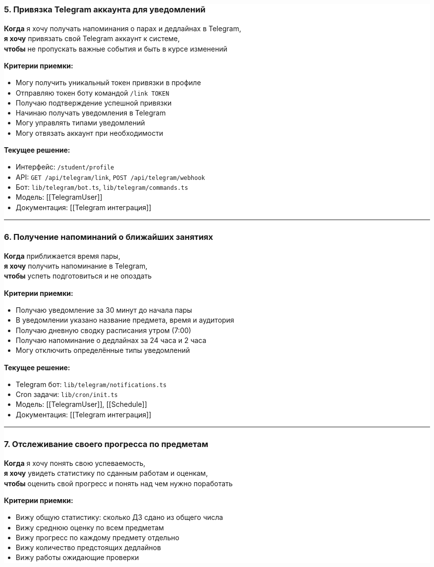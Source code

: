 ### 5. Привязка Telegram аккаунта для уведомлений

**Когда** я хочу получать напоминания о парах и дедлайнах в Telegram,  
**я хочу** привязать свой Telegram аккаунт к системе,  
**чтобы** не пропускать важные события и быть в курсе изменений

**Критерии приемки:**
- Могу получить уникальный токен привязки в профиле
- Отправляю токен боту командой `/link TOKEN`
- Получаю подтверждение успешной привязки
- Начинаю получать уведомления в Telegram
- Могу управлять типами уведомлений
- Могу отвязать аккаунт при необходимости

**Текущее решение:**
- Интерфейс: `/student/profile`
- API: `GET /api/telegram/link`, `POST /api/telegram/webhook`
- Бот: `lib/telegram/bot.ts`, `lib/telegram/commands.ts`
- Модель: [[TelegramUser]]
- Документация: [[Telegram интеграция]]

---

### 6. Получение напоминаний о ближайших занятиях

**Когда** приближается время пары,  
**я хочу** получить напоминание в Telegram,  
**чтобы** успеть подготовиться и не опоздать

**Критерии приемки:**
- Получаю уведомление за 30 минут до начала пары
- В уведомлении указано название предмета, время и аудитория
- Получаю дневную сводку расписания утром (7:00)
- Получаю напоминание о дедлайнах за 24 часа и 2 часа
- Могу отключить определённые типы уведомлений

**Текущее решение:**
- Telegram бот: `lib/telegram/notifications.ts`
- Cron задачи: `lib/cron/init.ts`
- Модель: [[TelegramUser]], [[Schedule]]
- Документация: [[Telegram интеграция]]

---

### 7. Отслеживание своего прогресса по предметам

**Когда** я хочу понять свою успеваемость,  
**я хочу** увидеть статистику по сданным работам и оценкам,  
**чтобы** оценить свой прогресс и понять над чем нужно поработать

**Критерии приемки:**
- Вижу общую статистику: сколько ДЗ сдано из общего числа
- Вижу среднюю оценку по всем предметам
- Вижу прогресс по каждому предмету отдельно
- Вижу количество предстоящих дедлайнов
- Вижу работы ожидающие проверки
